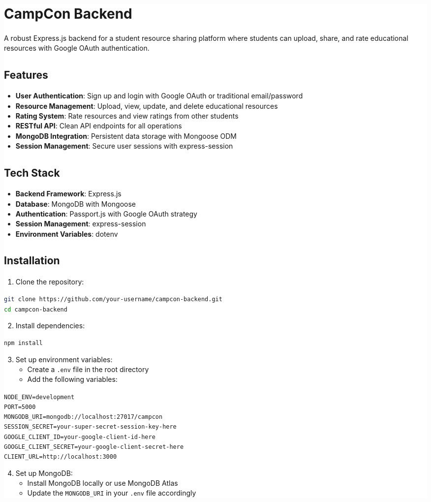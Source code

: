 # CampCon Backend

A robust Express.js backend for a student resource sharing platform where students can upload, share, and rate educational resources with Google OAuth authentication.

## Features

- **User Authentication**: Sign up and login with Google OAuth or traditional email/password
- **Resource Management**: Upload, view, update, and delete educational resources
- **Rating System**: Rate resources and view ratings from other students
- **RESTful API**: Clean API endpoints for all operations
- **MongoDB Integration**: Persistent data storage with Mongoose ODM
- **Session Management**: Secure user sessions with express-session

## Tech Stack

- **Backend Framework**: Express.js
- **Database**: MongoDB with Mongoose
- **Authentication**: Passport.js with Google OAuth strategy
- **Session Management**: express-session
- **Environment Variables**: dotenv

## Installation

1. Clone the repository:
```bash
git clone https://github.com/your-username/campcon-backend.git
cd campcon-backend
```

2. Install dependencies:
```bash
npm install
```

3. Set up environment variables:
   - Create a `.env` file in the root directory
   - Add the following variables:
```
NODE_ENV=development
PORT=5000
MONGODB_URI=mongodb://localhost:27017/campcon
SESSION_SECRET=your-super-secret-session-key-here
GOOGLE_CLIENT_ID=your-google-client-id-here
GOOGLE_CLIENT_SECRET=your-google-client-secret-here
CLIENT_URL=http://localhost:3000
```

4. Set up MongoDB:
   - Install MongoDB locally or use MongoDB Atlas
   - Update the `MONGODB_URI` in your `.env` file accordingly
